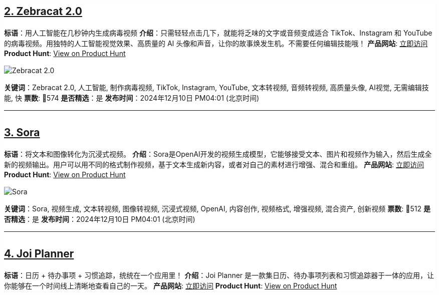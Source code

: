 
## [2. Zebracat 2.0 ](https://www.producthunt.com/posts/zebracat-2-0-2?utm_campaign=producthunt-api&utm_medium=api-v2&utm_source=Application%3A+decohack+%28ID%3A+131684%29)

**标语**：用人工智能在几秒钟内生成病毒视频
**介绍**：只需轻轻点击几下，就能将乏味的文字或音频变成适合 TikTok、Instagram 和 YouTube 的病毒视频。用独特的人工智能视觉效果、高质量的 AI 头像和声音，让你的故事焕发生机。不需要任何编辑技能哦！
**产品网站**: [立即访问](https://www.producthunt.com/r/4B2SDYB5X3RMB7?utm_campaign=producthunt-api&utm_medium=api-v2&utm_source=Application%3A+decohack+%28ID%3A+131684%29)
**Product Hunt**: [View on Product Hunt](https://www.producthunt.com/posts/zebracat-2-0-2?utm_campaign=producthunt-api&utm_medium=api-v2&utm_source=Application%3A+decohack+%28ID%3A+131684%29)

![Zebracat 2.0 ](https://ph-files.imgix.net/9dbbd2fd-e912-4ed9-96b3-fa99672b070c.png?auto=format&fit=crop&frame=1&h=512&w=1024)

**关键词**：Zebracat 2.0, 人工智能, 制作病毒视频, TikTok, Instagram, YouTube, 文本转视频, 音频转视频, 高质量头像, AI视觉, 无需编辑技能, 快
**票数**: 🔺574
**是否精选**：是
**发布时间**：2024年12月10日 PM04:01 (北京时间)

---

## [3. Sora](https://www.producthunt.com/posts/sora-4?utm_campaign=producthunt-api&utm_medium=api-v2&utm_source=Application%3A+decohack+%28ID%3A+131684%29)

**标语**：将文本和图像转化为沉浸式视频。
**介绍**：Sora是OpenAI开发的视频生成模型，它能够接受文本、图片和视频作为输入，然后生成全新的视频输出。用户可以用不同的格式制作视频，基于文本生成新内容，或者对自己的素材进行增强、混合和重组。
**产品网站**: [立即访问](https://www.producthunt.com/r/6SW4DOMIJ5YZIR?utm_campaign=producthunt-api&utm_medium=api-v2&utm_source=Application%3A+decohack+%28ID%3A+131684%29)
**Product Hunt**: [View on Product Hunt](https://www.producthunt.com/posts/sora-4?utm_campaign=producthunt-api&utm_medium=api-v2&utm_source=Application%3A+decohack+%28ID%3A+131684%29)

![Sora](https://ph-files.imgix.net/c69ac32a-afb9-4520-9df7-2307a0ad84af.jpeg?auto=format&fit=crop&frame=1&h=512&w=1024)

**关键词**：Sora, 视频生成, 文本转视频, 图像转视频, 沉浸式视频, OpenAI, 内容创作, 视频格式, 增强视频, 混合资产, 创新视频
**票数**: 🔺512
**是否精选**：是
**发布时间**：2024年12月10日 PM04:01 (北京时间)

---

## [4. Joi Planner](https://www.producthunt.com/posts/joi-planner?utm_campaign=producthunt-api&utm_medium=api-v2&utm_source=Application%3A+decohack+%28ID%3A+131684%29)

**标语**：日历 + 待办事项 + 习惯追踪，统统在一个应用里！
**介绍**：Joi Planner 是一款集日历、待办事项列表和习惯追踪器于一体的应用，让你能够在一个时间线上清晰地查看自己的一天。
**产品网站**: [立即访问](https://www.producthunt.com/r/MNVNXR23JPAKZV?utm_campaign=producthunt-api&utm_medium=api-v2&utm_source=Application%3A+decohack+%28ID%3A+131684%29)
**Product Hunt**: [View on Product Hunt](https://www.producthunt.com/posts/joi-planner?utm_campaign=producthunt-api&utm_medium=api-v2&utm_source=Application%3A+decohack+%28ID%3A+131684%29)
